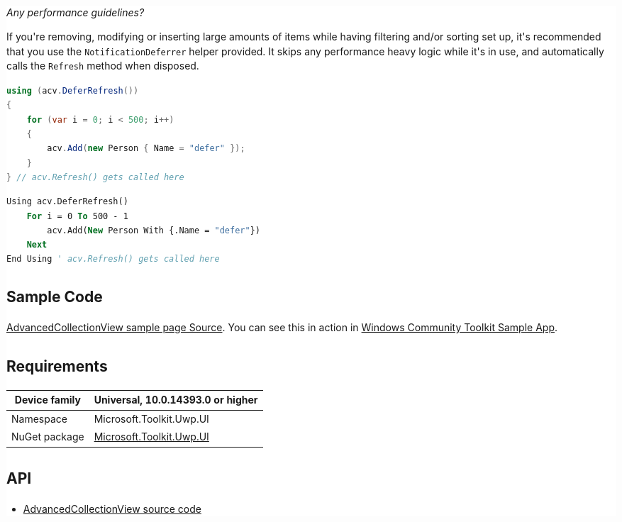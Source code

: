 _Any performance guidelines?_

If you're removing, modifying or inserting large amounts of items while having filtering and/or sorting set up, it's recommended that you use the `NotificationDeferrer` helper provided. It skips any performance heavy logic while it's in use, and automatically calls the `Refresh` method when disposed.

```csharp
using (acv.DeferRefresh())
{
    for (var i = 0; i < 500; i++)
    {
        acv.Add(new Person { Name = "defer" });
    }
} // acv.Refresh() gets called here
```
```vb
Using acv.DeferRefresh()
    For i = 0 To 500 - 1
        acv.Add(New Person With {.Name = "defer"})
    Next
End Using ' acv.Refresh() gets called here
```

## Sample Code

[AdvancedCollectionView sample page Source](https://github.com/Microsoft/UWPCommunityToolkit/tree/master/Microsoft.Toolkit.Uwp.SampleApp/SamplePages/AdvancedCollectionView). You can see this in action in [Windows Community Toolkit Sample App](https://www.microsoft.com/store/apps/9NBLGGH4TLCQ).

## Requirements

| Device family | Universal, 10.0.14393.0 or higher |
| --- | --- |
| Namespace | Microsoft.Toolkit.Uwp.UI |
| NuGet package | [Microsoft.Toolkit.Uwp.UI](https://www.nuget.org/packages/Microsoft.Toolkit.Uwp.UI/) |

## API

* [AdvancedCollectionView source code](https://github.com/Microsoft/UWPCommunityToolkit/tree/master/Microsoft.Toolkit.Uwp.UI/AdvancedCollectionView)
